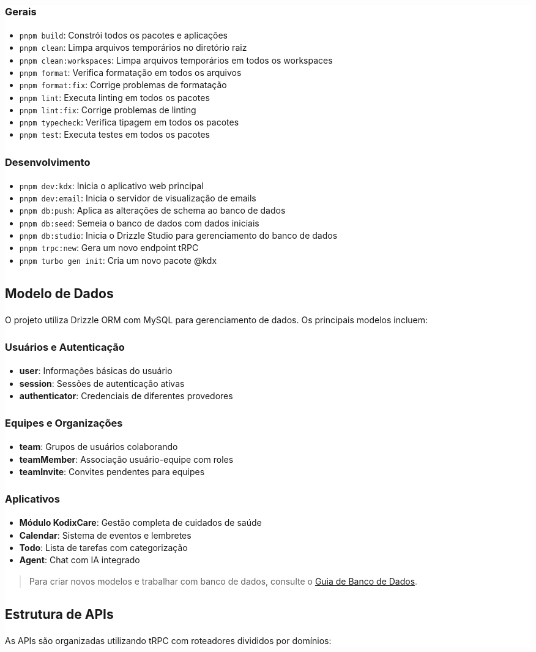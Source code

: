 ### Gerais

- `pnpm build`: Constrói todos os pacotes e aplicações
- `pnpm clean`: Limpa arquivos temporários no diretório raiz
- `pnpm clean:workspaces`: Limpa arquivos temporários em todos os workspaces
- `pnpm format`: Verifica formatação em todos os arquivos
- `pnpm format:fix`: Corrige problemas de formatação
- `pnpm lint`: Executa linting em todos os pacotes
- `pnpm lint:fix`: Corrige problemas de linting
- `pnpm typecheck`: Verifica tipagem em todos os pacotes
- `pnpm test`: Executa testes em todos os pacotes

### Desenvolvimento

- `pnpm dev:kdx`: Inicia o aplicativo web principal
- `pnpm dev:email`: Inicia o servidor de visualização de emails
- `pnpm db:push`: Aplica as alterações de schema ao banco de dados
- `pnpm db:seed`: Semeia o banco de dados com dados iniciais
- `pnpm db:studio`: Inicia o Drizzle Studio para gerenciamento do banco de dados
- `pnpm trpc:new`: Gera um novo endpoint tRPC
- `pnpm turbo gen init`: Cria um novo pacote @kdx

## Modelo de Dados

O projeto utiliza Drizzle ORM com MySQL para gerenciamento de dados. Os principais modelos incluem:

### Usuários e Autenticação

- **user**: Informações básicas do usuário
- **session**: Sessões de autenticação ativas
- **authenticator**: Credenciais de diferentes provedores

### Equipes e Organizações

- **team**: Grupos de usuários colaborando
- **teamMember**: Associação usuário-equipe com roles
- **teamInvite**: Convites pendentes para equipes

### Aplicativos

- **Módulo KodixCare**: Gestão completa de cuidados de saúde
- **Calendar**: Sistema de eventos e lembretes
- **Todo**: Lista de tarefas com categorização
- **Agent**: Chat com IA integrado

> Para criar novos modelos e trabalhar com banco de dados, consulte o [Guia de Banco de Dados](./banco-de-dados-kodix.md).

## Estrutura de APIs

As APIs são organizadas utilizando tRPC com roteadores divididos por domínios:
